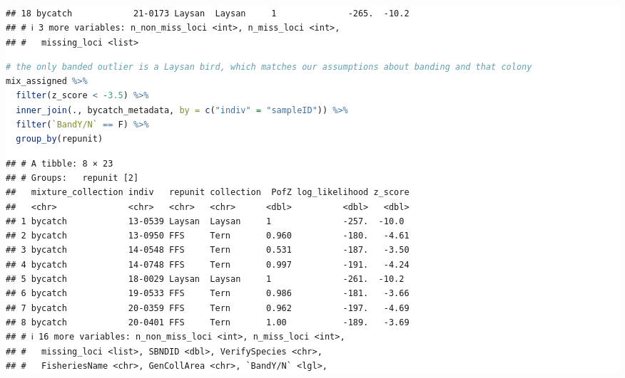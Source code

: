     ## 18 bycatch            21-0173 Laysan  Laysan     1              -265.  -10.2 
    ## # ℹ 3 more variables: n_non_miss_loci <int>, n_miss_loci <int>,
    ## #   missing_loci <list>

``` r
# the only banded outlier is a Laysan bird, which matches our assumptions about banding and that colony
mix_assigned %>%
  filter(z_score < -3.5) %>%
  inner_join(., bycatch_metadata, by = c("indiv" = "sampleID")) %>%
  filter(`BandY/N` == F) %>%
  group_by(repunit)
```

    ## # A tibble: 8 × 23
    ## # Groups:   repunit [2]
    ##   mixture_collection indiv   repunit collection  PofZ log_likelihood z_score
    ##   <chr>              <chr>   <chr>   <chr>      <dbl>          <dbl>   <dbl>
    ## 1 bycatch            13-0539 Laysan  Laysan     1              -257.  -10.0 
    ## 2 bycatch            13-0950 FFS     Tern       0.960          -180.   -4.61
    ## 3 bycatch            14-0548 FFS     Tern       0.531          -187.   -3.50
    ## 4 bycatch            14-0748 FFS     Tern       0.997          -191.   -4.24
    ## 5 bycatch            18-0029 Laysan  Laysan     1              -261.  -10.2 
    ## 6 bycatch            19-0533 FFS     Tern       0.986          -181.   -3.66
    ## 7 bycatch            20-0359 FFS     Tern       0.962          -197.   -4.69
    ## 8 bycatch            20-0401 FFS     Tern       1.00           -189.   -3.69
    ## # ℹ 16 more variables: n_non_miss_loci <int>, n_miss_loci <int>,
    ## #   missing_loci <list>, SBNDID <dbl>, VerifySpecies <chr>,
    ## #   FisheriesName <chr>, GenCollArea <chr>, `BandY/N` <lgl>,